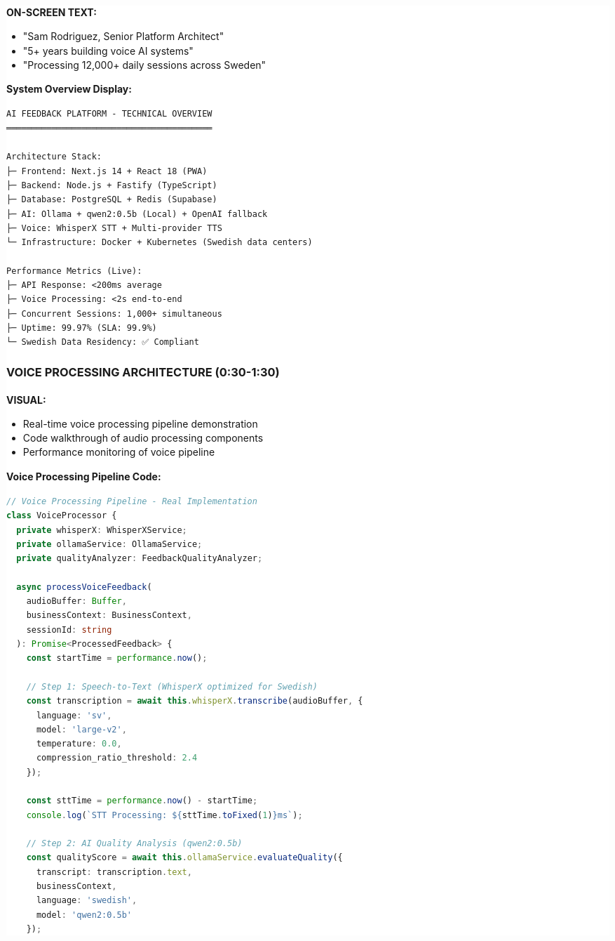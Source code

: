 **ON-SCREEN TEXT:**
- "Sam Rodriguez, Senior Platform Architect"
- "5+ years building voice AI systems"
- "Processing 12,000+ daily sessions across Sweden"

**System Overview Display:**
```
AI FEEDBACK PLATFORM - TECHNICAL OVERVIEW
═════════════════════════════════════════

Architecture Stack:
├─ Frontend: Next.js 14 + React 18 (PWA)
├─ Backend: Node.js + Fastify (TypeScript)
├─ Database: PostgreSQL + Redis (Supabase)
├─ AI: Ollama + qwen2:0.5b (Local) + OpenAI fallback
├─ Voice: WhisperX STT + Multi-provider TTS
└─ Infrastructure: Docker + Kubernetes (Swedish data centers)

Performance Metrics (Live):
├─ API Response: <200ms average
├─ Voice Processing: <2s end-to-end
├─ Concurrent Sessions: 1,000+ simultaneous
├─ Uptime: 99.97% (SLA: 99.9%)
└─ Swedish Data Residency: ✅ Compliant
```

### VOICE PROCESSING ARCHITECTURE (0:30-1:30)
**VISUAL:**
- Real-time voice processing pipeline demonstration
- Code walkthrough of audio processing components
- Performance monitoring of voice pipeline

**Voice Processing Pipeline Code:**
```typescript
// Voice Processing Pipeline - Real Implementation
class VoiceProcessor {
  private whisperX: WhisperXService;
  private ollamaService: OllamaService;
  private qualityAnalyzer: FeedbackQualityAnalyzer;
  
  async processVoiceFeedback(
    audioBuffer: Buffer,
    businessContext: BusinessContext,
    sessionId: string
  ): Promise<ProcessedFeedback> {
    const startTime = performance.now();
    
    // Step 1: Speech-to-Text (WhisperX optimized for Swedish)
    const transcription = await this.whisperX.transcribe(audioBuffer, {
      language: 'sv',
      model: 'large-v2',
      temperature: 0.0,
      compression_ratio_threshold: 2.4
    });
    
    const sttTime = performance.now() - startTime;
    console.log(`STT Processing: ${sttTime.toFixed(1)}ms`);
    
    // Step 2: AI Quality Analysis (qwen2:0.5b)
    const qualityScore = await this.ollamaService.evaluateQuality({
      transcript: transcription.text,
      businessContext,
      language: 'swedish',
      model: 'qwen2:0.5b'
    });
```
